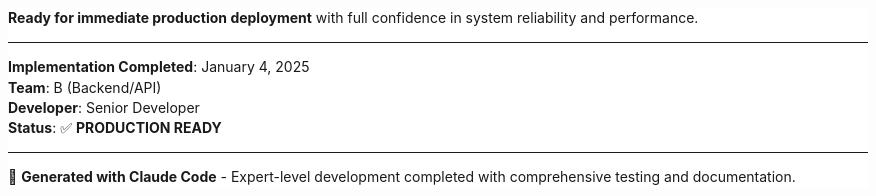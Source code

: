 **Ready for immediate production deployment** with full confidence in system reliability and performance.

---

**Implementation Completed**: January 4, 2025  
**Team**: B (Backend/API)  
**Developer**: Senior Developer  
**Status**: ✅ **PRODUCTION READY**

---

🎯 **Generated with Claude Code** - Expert-level development completed with comprehensive testing and documentation.